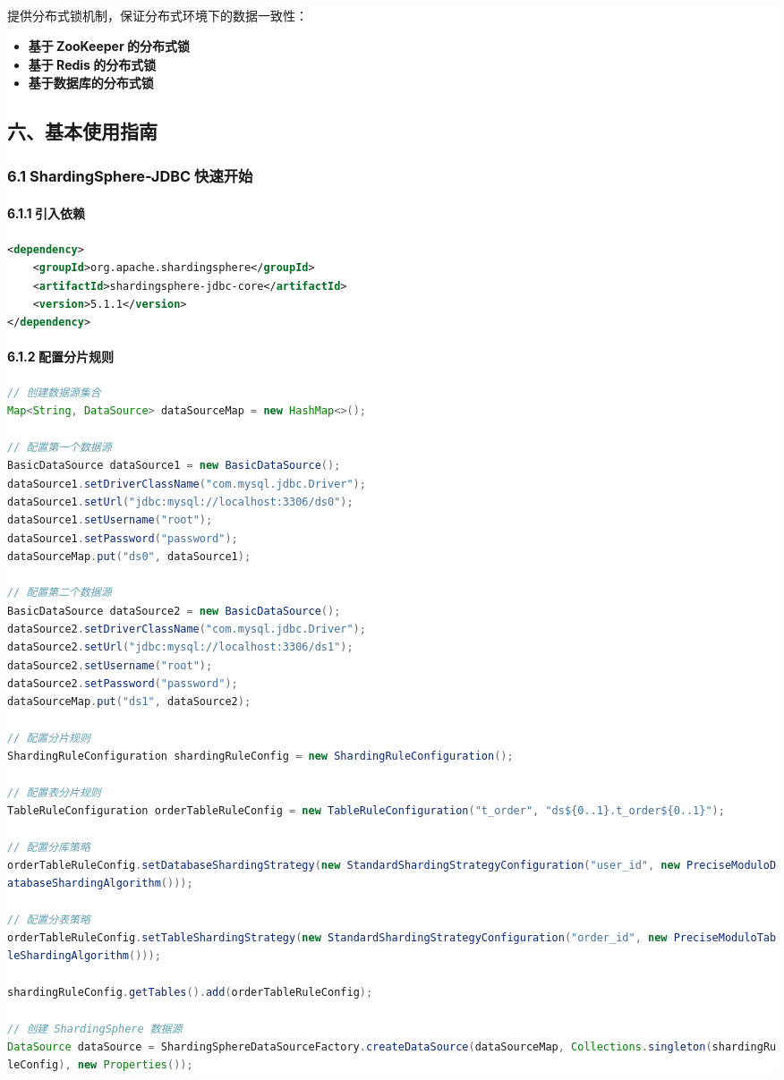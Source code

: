 提供分布式锁机制，保证分布式环境下的数据一致性：

- **基于 ZooKeeper 的分布式锁**
- **基于 Redis 的分布式锁**
- **基于数据库的分布式锁**

## 六、基本使用指南

### 6.1 ShardingSphere-JDBC 快速开始

#### 6.1.1 引入依赖

```xml
<dependency>
    <groupId>org.apache.shardingsphere</groupId>
    <artifactId>shardingsphere-jdbc-core</artifactId>
    <version>5.1.1</version>
</dependency>
```

#### 6.1.2 配置分片规则

```java
// 创建数据源集合
Map<String, DataSource> dataSourceMap = new HashMap<>();

// 配置第一个数据源
BasicDataSource dataSource1 = new BasicDataSource();
dataSource1.setDriverClassName("com.mysql.jdbc.Driver");
dataSource1.setUrl("jdbc:mysql://localhost:3306/ds0");
dataSource1.setUsername("root");
dataSource1.setPassword("password");
dataSourceMap.put("ds0", dataSource1);

// 配置第二个数据源
BasicDataSource dataSource2 = new BasicDataSource();
dataSource2.setDriverClassName("com.mysql.jdbc.Driver");
dataSource2.setUrl("jdbc:mysql://localhost:3306/ds1");
dataSource2.setUsername("root");
dataSource2.setPassword("password");
dataSourceMap.put("ds1", dataSource2);

// 配置分片规则
ShardingRuleConfiguration shardingRuleConfig = new ShardingRuleConfiguration();

// 配置表分片规则
TableRuleConfiguration orderTableRuleConfig = new TableRuleConfiguration("t_order", "ds${0..1}.t_order${0..1}");

// 配置分库策略
orderTableRuleConfig.setDatabaseShardingStrategy(new StandardShardingStrategyConfiguration("user_id", new PreciseModuloDatabaseShardingAlgorithm()));

// 配置分表策略
orderTableRuleConfig.setTableShardingStrategy(new StandardShardingStrategyConfiguration("order_id", new PreciseModuloTableShardingAlgorithm()));

shardingRuleConfig.getTables().add(orderTableRuleConfig);

// 创建 ShardingSphere 数据源
DataSource dataSource = ShardingSphereDataSourceFactory.createDataSource(dataSourceMap, Collections.singleton(shardingRuleConfig), new Properties());
```
